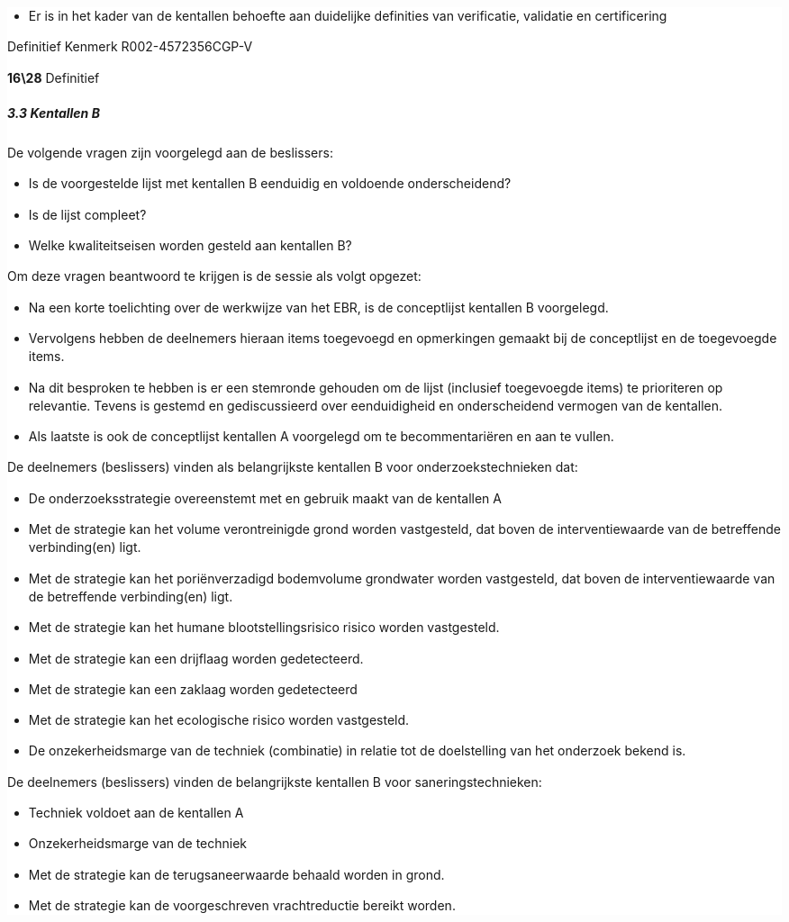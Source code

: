 - Er is in het kader van de kentallen behoefte aan duidelijke definities van verificatie,     validatie en certificering 


 Definitief Kenmerk R002-4572356CGP-V 

**16\28** Definitief 

##### 3.3 Kentallen B 

 De volgende vragen zijn voorgelegd aan de beslissers: 

- Is de voorgestelde lijst met kentallen B eenduidig en voldoende onderscheidend? 

- Is de lijst compleet? 

- Welke kwaliteitseisen worden gesteld aan kentallen B? 

 Om deze vragen beantwoord te krijgen is de sessie als volgt opgezet: 

- Na een korte toelichting over de werkwijze van het EBR, is de conceptlijst kentallen B     voorgelegd. 

- Vervolgens hebben de deelnemers hieraan items toegevoegd en opmerkingen gemaakt bij     de conceptlijst en de toegevoegde items. 

- Na dit besproken te hebben is er een stemronde gehouden om de lijst (inclusief toegevoegde     items) te prioriteren op relevantie. Tevens is gestemd en gediscussieerd over eenduidigheid     en onderscheidend vermogen van de kentallen. 

- Als laatste is ook de conceptlijst kentallen A voorgelegd om te becommentariëren en aan te     vullen. 

 De deelnemers (beslissers) vinden als belangrijkste kentallen B voor onderzoekstechnieken dat: 

- De onderzoeksstrategie overeenstemt met en gebruik maakt van de kentallen A 

- Met de strategie kan het volume verontreinigde grond worden vastgesteld, dat boven de     interventiewaarde van de betreffende verbinding(en) ligt. 

- Met de strategie kan het poriënverzadigd bodemvolume grondwater worden vastgesteld, dat     boven de interventiewaarde van de betreffende verbinding(en) ligt. 

- Met de strategie kan het humane blootstellingsrisico risico worden vastgesteld. 

- Met de strategie kan een drijflaag worden gedetecteerd. 

- Met de strategie kan een zaklaag worden gedetecteerd 

- Met de strategie kan het ecologische risico worden vastgesteld. 

- De onzekerheidsmarge van de techniek (combinatie) in relatie tot de doelstelling van het     onderzoek bekend is. 

 De deelnemers (beslissers) vinden de belangrijkste kentallen B voor saneringstechnieken: 

- Techniek voldoet aan de kentallen A 

- Onzekerheidsmarge van de techniek 

- Met de strategie kan de terugsaneerwaarde behaald worden in grond. 

- Met de strategie kan de voorgeschreven vrachtreductie bereikt worden. 
